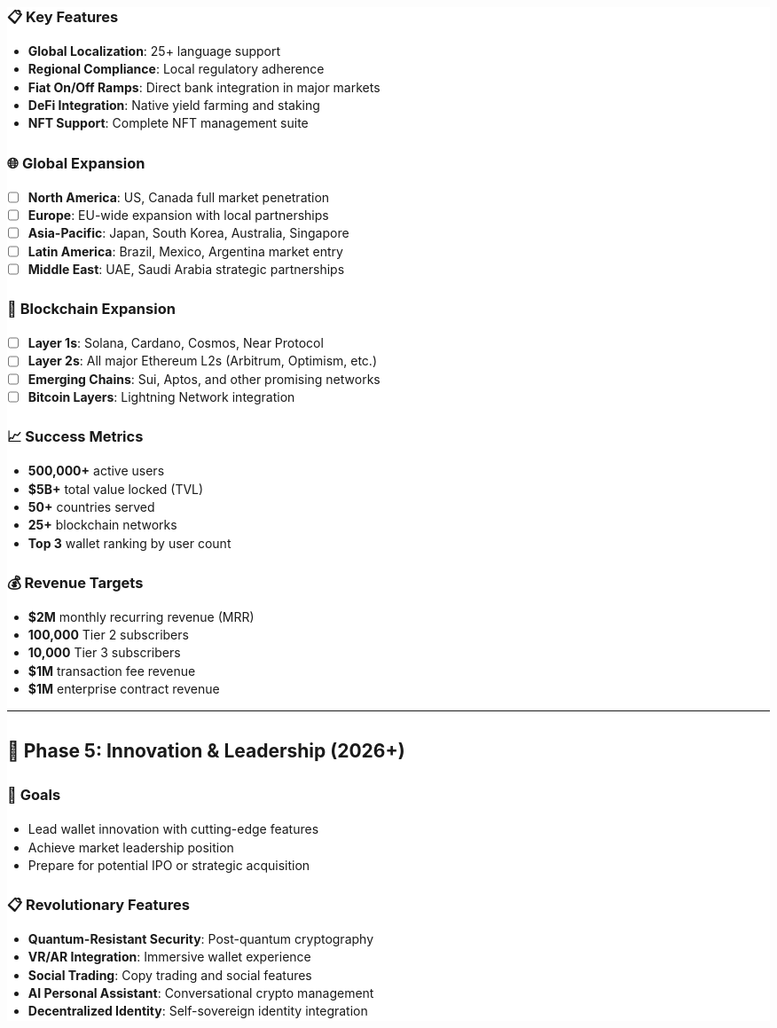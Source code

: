 ### 📋 **Key Features**
- **Global Localization**: 25+ language support
- **Regional Compliance**: Local regulatory adherence
- **Fiat On/Off Ramps**: Direct bank integration in major markets
- **DeFi Integration**: Native yield farming and staking
- **NFT Support**: Complete NFT management suite

### 🌐 **Global Expansion**
- [ ] **North America**: US, Canada full market penetration
- [ ] **Europe**: EU-wide expansion with local partnerships
- [ ] **Asia-Pacific**: Japan, South Korea, Australia, Singapore
- [ ] **Latin America**: Brazil, Mexico, Argentina market entry
- [ ] **Middle East**: UAE, Saudi Arabia strategic partnerships

### 🔗 **Blockchain Expansion**
- [ ] **Layer 1s**: Solana, Cardano, Cosmos, Near Protocol
- [ ] **Layer 2s**: All major Ethereum L2s (Arbitrum, Optimism, etc.)
- [ ] **Emerging Chains**: Sui, Aptos, and other promising networks
- [ ] **Bitcoin Layers**: Lightning Network integration

### 📈 **Success Metrics**
- **500,000+** active users
- **$5B+** total value locked (TVL)
- **50+** countries served
- **25+** blockchain networks
- **Top 3** wallet ranking by user count

### 💰 **Revenue Targets**
- **$2M** monthly recurring revenue (MRR)
- **100,000** Tier 2 subscribers
- **10,000** Tier 3 subscribers
- **$1M** transaction fee revenue
- **$1M** enterprise contract revenue

---

## 🚀 Phase 5: Innovation & Leadership (2026+)

### 🎯 **Goals**
- Lead wallet innovation with cutting-edge features
- Achieve market leadership position
- Prepare for potential IPO or strategic acquisition

### 📋 **Revolutionary Features**
- **Quantum-Resistant Security**: Post-quantum cryptography
- **VR/AR Integration**: Immersive wallet experience
- **Social Trading**: Copy trading and social features
- **AI Personal Assistant**: Conversational crypto management
- **Decentralized Identity**: Self-sovereign identity integration
